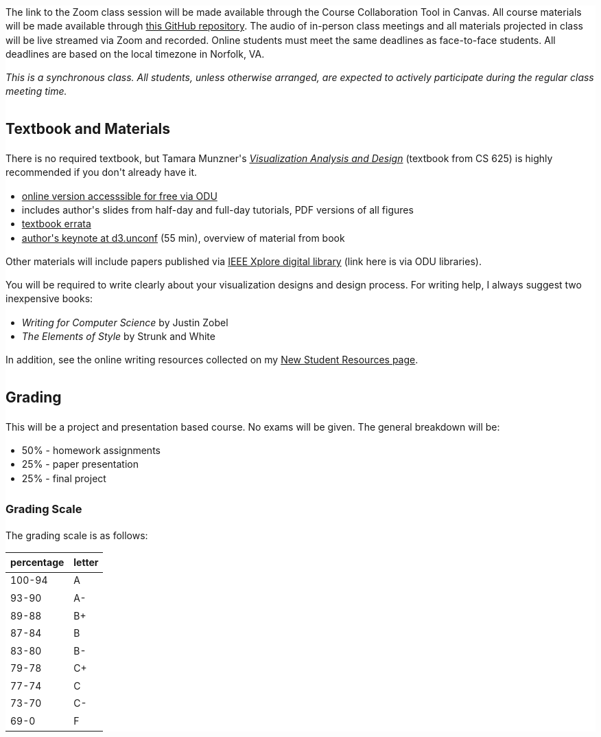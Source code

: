 The link to the Zoom class session will be made available through the Course Collaboration Tool in Canvas. All course materials will be made available through [this GitHub repository](https://github.com/odu-cs725-infovis/public-spr24/). The audio of in-person class meetings and all materials projected in class will be live streamed via Zoom and recorded.  Online students must meet the same deadlines as face-to-face students. All deadlines are based on the local timezone in Norfolk, VA.

*This is a synchronous class. All students, unless otherwise arranged, are expected to actively participate during the regular class meeting time.* 

## Textbook and Materials

There is no required textbook, but Tamara Munzner's [*Visualization Analysis and Design*](http://www.cs.ubc.ca/~tmm/vadbook/) (textbook from CS 625) is highly recommended if you don't already have it.

* [online version accesssible for free via ODU](https://go.oreilly.com/old-dominion-university//library/view/visualization-analysis-and/9781466508910/)
* includes author's slides from half-day and full-day tutorials, PDF versions of all figures
* [textbook errata](http://www.cs.ubc.ca/~tmm/vadbook/errata.html)
* [author's keynote at d3.unconf](https://www.youtube.com/watch?v=jVC6SQS23ak) (55 min), overview of material from book

Other materials will include papers published via [IEEE Xplore digital library](https://ieeexplore-ieee-org.proxy.lib.odu.edu/) (link here is via ODU libraries).

You will be required to write clearly about your visualization designs and design process. For writing help, I always suggest two inexpensive books:

* *Writing for Computer Science* by Justin Zobel
* *The Elements of Style* by Strunk and White

In addition, see the online writing resources collected on my [New Student Resources page](https://weiglemc.github.io/new-student/#writing).

## Grading

This will be a project and presentation based course. No exams will be given. The general breakdown will be:

* 50% - homework assignments
* 25% - paper presentation
* 25% - final project

### Grading Scale

The grading scale is as follows:

| percentage | letter |
| --- | --- |
| 100-94 | A | |
| 93-90 | A- |
| 89-88 | B+ |
| 87-84 | B |
| 83-80 | B- |
| 79-78 | C+ |
| 77-74 | C |
| 73-70 | C- |
| 69-0 | F|
